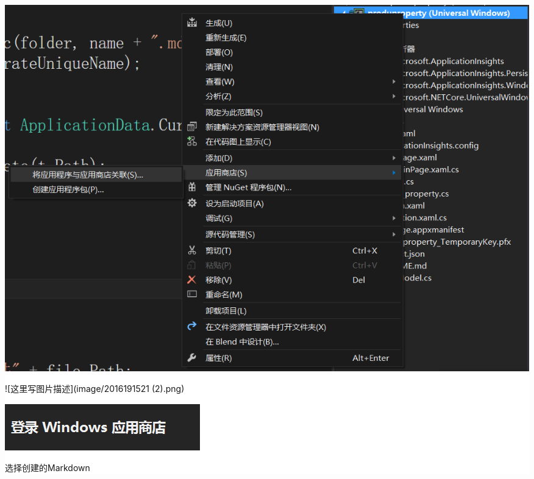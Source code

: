 ![这里写图片描述](image/2016191521.png)

![这里写图片描述](image/2016191521 (2).png)

![这里写图片描述](image/2016191522.png)

选择创建的Markdown
